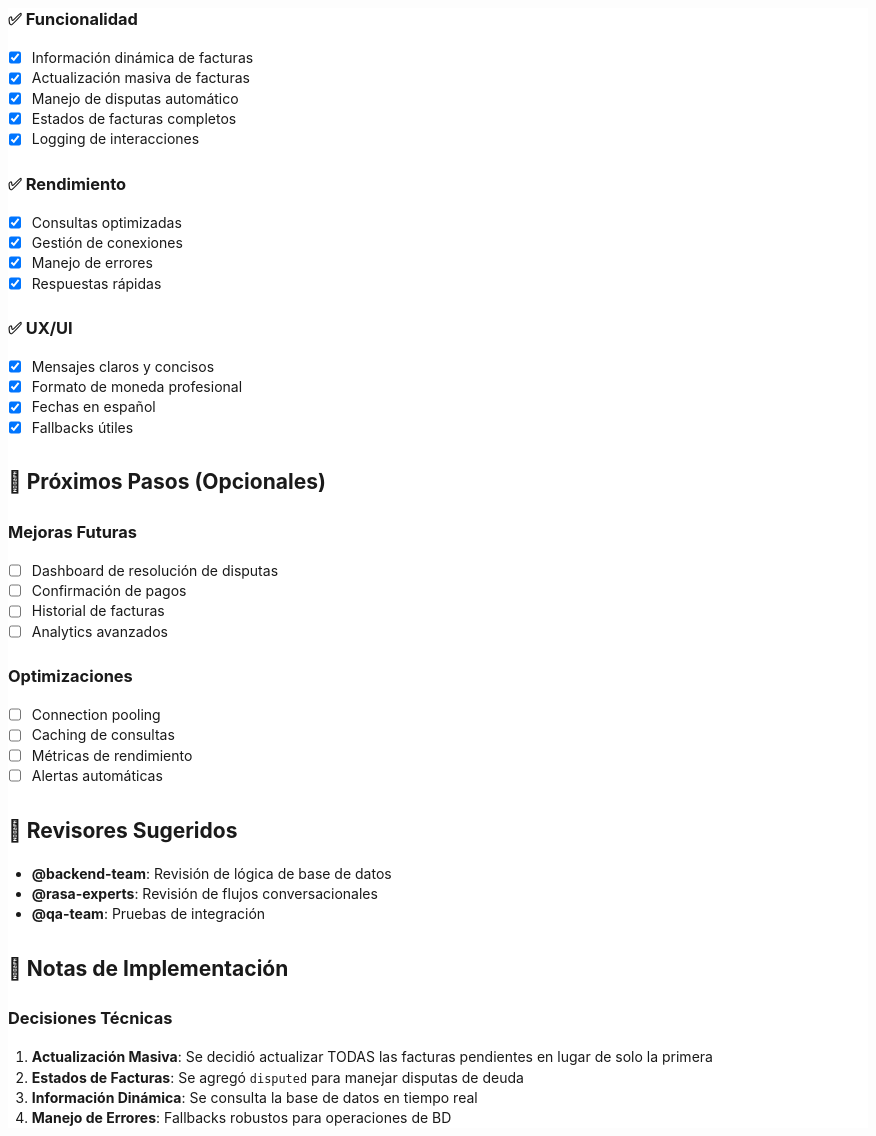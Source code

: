 ### ✅ Funcionalidad
- [x] Información dinámica de facturas
- [x] Actualización masiva de facturas
- [x] Manejo de disputas automático
- [x] Estados de facturas completos
- [x] Logging de interacciones

### ✅ Rendimiento
- [x] Consultas optimizadas
- [x] Gestión de conexiones
- [x] Manejo de errores
- [x] Respuestas rápidas

### ✅ UX/UI
- [x] Mensajes claros y concisos
- [x] Formato de moneda profesional
- [x] Fechas en español
- [x] Fallbacks útiles

## 🔮 Próximos Pasos (Opcionales)

### Mejoras Futuras
- [ ] Dashboard de resolución de disputas
- [ ] Confirmación de pagos
- [ ] Historial de facturas
- [ ] Analytics avanzados

### Optimizaciones
- [ ] Connection pooling
- [ ] Caching de consultas
- [ ] Métricas de rendimiento
- [ ] Alertas automáticas

## 👥 Revisores Sugeridos

- **@backend-team**: Revisión de lógica de base de datos
- **@rasa-experts**: Revisión de flujos conversacionales
- **@qa-team**: Pruebas de integración

## 📝 Notas de Implementación

### Decisiones Técnicas
1. **Actualización Masiva**: Se decidió actualizar TODAS las facturas pendientes en lugar de solo la primera
2. **Estados de Facturas**: Se agregó `disputed` para manejar disputas de deuda
3. **Información Dinámica**: Se consulta la base de datos en tiempo real
4. **Manejo de Errores**: Fallbacks robustos para operaciones de BD
